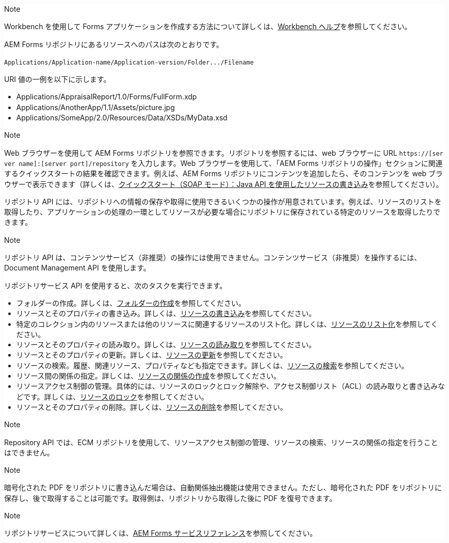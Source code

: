 >[!NOTE]
>
>Workbench を使用して Forms アプリケーションを作成する方法について詳しくは、[Workbench ヘルプ](https://www.adobe.com/go/learn_aemforms_workbench_63_jp)を参照してください。

AEM Forms リポジトリにあるリソースへのパスは次のとおりです。

`Applications/Application-name/Application-version/Folder.../Filename`

URI 値の一例を以下に示します。

* Applications/AppraisalReport/1.0/Forms/FullForm.xdp
* Applications/AnotherApp/1.1/Assets/picture.jpg
* Applications/SomeApp/2.0/Resources/Data/XSDs/MyData.xsd

>[!NOTE]
>
>Web ブラウザーを使用して AEM Forms リポジトリを参照できます。リポジトリを参照するには、web ブラウザーに URL `https://[server name]:[server port]/repository` を入力します。Web ブラウザーを使用して、「AEM Forms リポジトリの操作」セクションに関連するクイックスタートの結果を確認できます。例えば、AEM Forms リポジトリにコンテンツを追加したら、そのコンテンツを web ブラウザーで表示できます（詳しくは、[クイックスタート（SOAP モード）：Java API を使用したリソースの書き込み](/help/forms/developing/repository-service-api-quick-starts.md#quick-start-soap-mode-writing-a-resource-using-the-java-api)を参照してください）。

リポジトリ API には、リポジトリへの情報の保存や取得に使用できるいくつかの操作が用意されています。例えば、リソースのリストを取得したり、アプリケーションの処理の一環としてリソースが必要な場合にリポジトリに保存されている特定のリソースを取得したりできます。

>[!NOTE]
>
>リポジトリ API は、コンテンツサービス（非推奨）の操作には使用できません。コンテンツサービス（非推奨）を操作するには、Document Management API を使用します。

リポジトリサービス API を使用すると、次のタスクを実行できます。

* フォルダーの作成。詳しくは、[フォルダーの作成](aem-forms-repository.md#creating-folders)を参照してください。
* リソースとそのプロパティの書き込み。詳しくは、[リソースの書き込み](aem-forms-repository.md#writing-resources)を参照してください。
* 特定のコレクション内のリソースまたは他のリソースに関連するリソースのリスト化。詳しくは、[リソースのリスト化](aem-forms-repository.md#listing-resources)を参照してください。
* リソースとそのプロパティの読み取り。詳しくは、[リソースの読み取り](aem-forms-repository.md#reading-resources)を参照してください。
* リソースとそのプロパティの更新。詳しくは、[リソースの更新](aem-forms-repository.md#updating-resources)を参照してください。
* リソースの検索。履歴、関連リソース、プロパティなども指定できます。詳しくは、[リソースの検索](aem-forms-repository.md#searching-for-resources)を参照してください。
* リソース間の関係の指定。詳しくは、[リソースの関係の作成](aem-forms-repository.md#creating-resource-relationships)を参照してください。
* リソースアクセス制御の管理。具体的には、リソースのロックとロック解除や、アクセス制御リスト（ACL）の読み取りと書き込みなどです。詳しくは、[リソースのロック](aem-forms-repository.md#locking-resources)を参照してください。
* リソースとそのプロパティの削除。詳しくは、[リソースの削除](aem-forms-repository.md#deleting-resources)を参照してください。

>[!NOTE]
>
>Repository API では、ECM リポジトリを使用して、リソースアクセス制御の管理、リソースの検索、リソースの関係の指定を行うことはできません。

>[!NOTE]
>
>暗号化された PDF をリポジトリに書き込んだ場合は、自動関係抽出機能は使用できません。ただし、暗号化された PDF をリポジトリに保存し、後で取得することは可能です。取得側は、リポジトリから取得した後に PDF を復号できます。

>[!NOTE]
>
>リポジトリサービスについて詳しくは、[AEM Forms サービスリファレンス](https://www.adobe.com/go/learn_aemforms_services_63)を参照してください。
